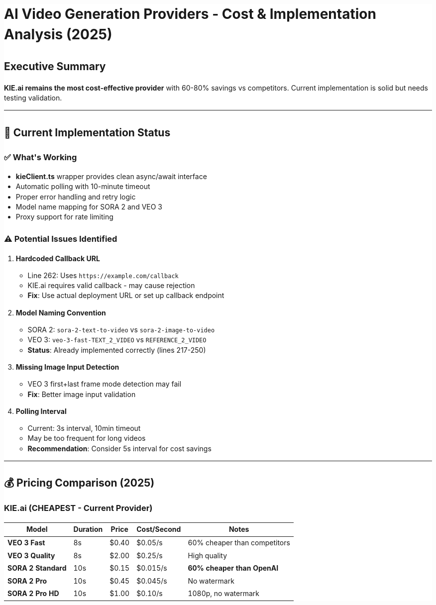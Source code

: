 # AI Video Generation Providers - Cost & Implementation Analysis (2025)

## Executive Summary

**KIE.ai remains the most cost-effective provider** with 60-80% savings vs competitors. Current implementation is solid but needs testing validation.

---

## 🎯 Current Implementation Status

### ✅ What's Working
- **kieClient.ts** wrapper provides clean async/await interface
- Automatic polling with 10-minute timeout
- Proper error handling and retry logic
- Model name mapping for SORA 2 and VEO 3
- Proxy support for rate limiting

### ⚠️ Potential Issues Identified

1. **Hardcoded Callback URL**
   - Line 262: Uses `https://example.com/callback`
   - KIE.ai requires valid callback - may cause rejection
   - **Fix**: Use actual deployment URL or set up callback endpoint

2. **Model Naming Convention**
   - SORA 2: `sora-2-text-to-video` vs `sora-2-image-to-video`
   - VEO 3: `veo-3-fast-TEXT_2_VIDEO` vs `REFERENCE_2_VIDEO`
   - **Status**: Already implemented correctly (lines 217-250)

3. **Missing Image Input Detection**
   - VEO 3 first+last frame mode detection may fail
   - **Fix**: Better image input validation

4. **Polling Interval**
   - Current: 3s interval, 10min timeout
   - May be too frequent for long videos
   - **Recommendation**: Consider 5s interval for cost savings

---

## 💰 Pricing Comparison (2025)

### **KIE.ai (CHEAPEST - Current Provider)**

| Model | Duration | Price | Cost/Second | Notes |
|-------|----------|-------|-------------|-------|
| **VEO 3 Fast** | 8s | $0.40 | $0.05/s | 60% cheaper than competitors |
| **VEO 3 Quality** | 8s | $2.00 | $0.25/s | High quality |
| **SORA 2 Standard** | 10s | $0.15 | $0.015/s | **60% cheaper than OpenAI** |
| **SORA 2 Pro** | 10s | $0.45 | $0.045/s | No watermark |
| **SORA 2 Pro HD** | 10s | $1.00 | $0.10/s | 1080p, no watermark |

